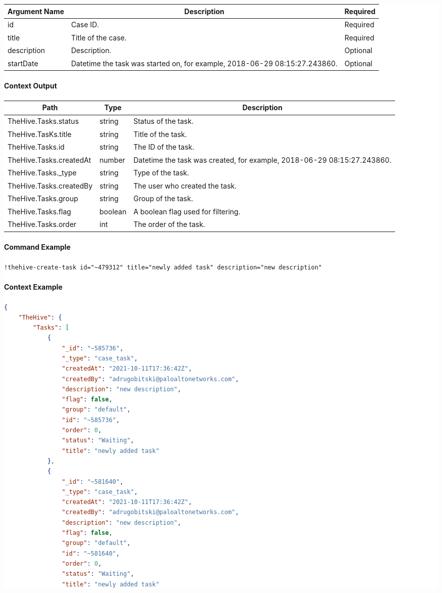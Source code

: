 | **Argument Name** | **Description** | **Required** |
| --- | --- | --- |
| id | Case ID. | Required | 
| title | Title of the case. | Required | 
| description | Description. | Optional | 
| startDate | Datetime the task was started on, for example, 2018-06-29 08:15:27.243860. | Optional | 


#### Context Output

| **Path** | **Type** | **Description** |
| --- | --- | --- |
| TheHive.Tasks.status | string | Status of the task. | 
| TheHive.TasKs.title | string | Title of the task. | 
| TheHive.Tasks.id | string | The ID of the task. | 
| TheHive.Tasks.createdAt | number | Datetime the task was created, for example, 2018-06-29 08:15:27.243860. | 
| TheHive.Tasks._type | string | Type of the task. | 
| TheHive.Tasks.createdBy | string | The user who created the task. | 
| TheHive.Tasks.group | string | Group of the task. | 
| TheHive.Tasks.flag | boolean | A boolean flag used for filtering. | 
| TheHive.Tasks.order | int | The order of the task. | 


#### Command Example
```!thehive-create-task id="~479312" title="newly added task" description="new description"```

#### Context Example
```json
{
    "TheHive": {
        "Tasks": [
            {
                "_id": "~585736",
                "_type": "case_task",
                "createdAt": "2021-10-11T17:36:42Z",
                "createdBy": "adrugobitski@paloaltonetworks.com",
                "description": "new description",
                "flag": false,
                "group": "default",
                "id": "~585736",
                "order": 0,
                "status": "Waiting",
                "title": "newly added task"
            },
            {
                "_id": "~581640",
                "_type": "case_task",
                "createdAt": "2021-10-11T17:36:42Z",
                "createdBy": "adrugobitski@paloaltonetworks.com",
                "description": "new description",
                "flag": false,
                "group": "default",
                "id": "~581640",
                "order": 0,
                "status": "Waiting",
                "title": "newly added task"
```